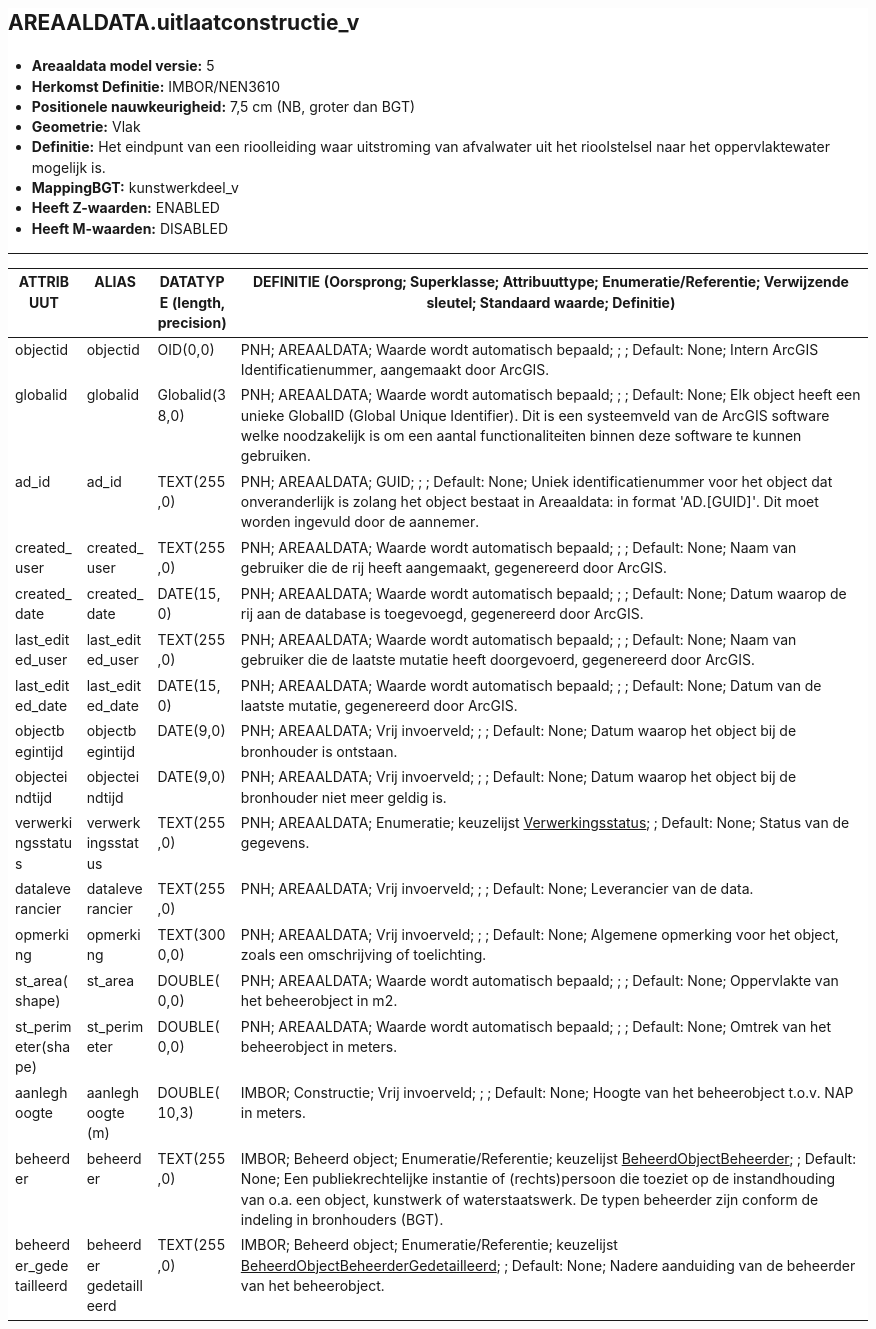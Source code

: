 ﻿## AREAALDATA.uitlaatconstructie_v

* __Areaaldata model versie:__ 5
* __Herkomst Definitie:__ IMBOR/NEN3610
* __Positionele nauwkeurigheid:__ 7,5 cm (NB, groter dan BGT)
* __Geometrie:__ Vlak
* __Definitie:__ Het eindpunt van een rioolleiding waar uitstroming van afvalwater uit het rioolstelsel naar het oppervlaktewater mogelijk is.
* __MappingBGT:__ kunstwerkdeel_v
* __Heeft Z-waarden:__ ENABLED
* __Heeft M-waarden:__ DISABLED

***

|__ATTRIBUUT__                             |__ALIAS__                                     |__DATATYPE (length, precision)__       |__DEFINITIE__ (Oorsprong; Superklasse; Attribuuttype; Enumeratie/Referentie; Verwijzende sleutel; Standaard waarde; Definitie)|
|------                                    |------                                        |------                                 |-----    |
|objectid                                  |objectid                                      |OID(0,0)                               |PNH; AREAALDATA; Waarde wordt automatisch bepaald; ; ; Default: None; Intern ArcGIS Identificatienummer, aangemaakt door ArcGIS.
|globalid                                  |globalid                                      |Globalid(38,0)                         |PNH; AREAALDATA; Waarde wordt automatisch bepaald; ; ; Default: None; Elk object heeft een unieke GlobalID (Global Unique Identifier). Dit is een systeemveld van de ArcGIS software welke noodzakelijk is om een aantal functionaliteiten binnen deze software te kunnen gebruiken.
|ad_id                                     |ad_id                                         |TEXT(255,0)                            |PNH; AREAALDATA; GUID; ; ; Default: None; Uniek identificatienummer voor het object dat onveranderlijk is zolang het object bestaat in Areaaldata: in format 'AD.[GUID]'. Dit moet worden ingevuld door de aannemer.
|created_user                              |created_user                                  |TEXT(255,0)                            |PNH; AREAALDATA; Waarde wordt automatisch bepaald; ; ; Default: None; Naam van gebruiker die de rij heeft aangemaakt, gegenereerd door ArcGIS.
|created_date                              |created_date                                  |DATE(15,0)                             |PNH; AREAALDATA; Waarde wordt automatisch bepaald; ; ; Default: None; Datum waarop de rij aan de database is toegevoegd, gegenereerd door ArcGIS.
|last_edited_user                          |last_edited_user                              |TEXT(255,0)                            |PNH; AREAALDATA; Waarde wordt automatisch bepaald; ; ; Default: None; Naam van gebruiker die de laatste mutatie heeft doorgevoerd, gegenereerd door ArcGIS.
|last_edited_date                          |last_edited_date                              |DATE(15,0)                             |PNH; AREAALDATA; Waarde wordt automatisch bepaald; ; ; Default: None; Datum van de laatste mutatie, gegenereerd door ArcGIS.
|objectbegintijd                           |objectbegintijd                               |DATE(9,0)                              |PNH; AREAALDATA; Vrij invoerveld; ; ; Default: None; Datum waarop het object bij de bronhouder is ontstaan.
|objecteindtijd                            |objecteindtijd                                |DATE(9,0)                              |PNH; AREAALDATA; Vrij invoerveld; ; ; Default: None; Datum waarop het object bij de bronhouder niet meer geldig is.
|verwerkingsstatus                         |verwerkingsstatus                             |TEXT(255,0)                            |PNH; AREAALDATA; Enumeratie; keuzelijst [Verwerkingsstatus](../domeinen/Verwerkingsstatus.html); ; Default: None; Status van de gegevens.
|dataleverancier                           |dataleverancier                               |TEXT(255,0)                            |PNH; AREAALDATA; Vrij invoerveld; ; ; Default: None; Leverancier van de data.
|opmerking                                 |opmerking                                     |TEXT(3000,0)                           |PNH; AREAALDATA; Vrij invoerveld; ; ; Default: None; Algemene opmerking voor het object, zoals een omschrijving of toelichting.
|st_area(shape)                            |st_area                                       |DOUBLE(0,0)                            |PNH; AREAALDATA; Waarde wordt automatisch bepaald; ; ; Default: None; Oppervlakte van het beheerobject in m2.
|st_perimeter(shape)                       |st_perimeter                                  |DOUBLE(0,0)                            |PNH; AREAALDATA; Waarde wordt automatisch bepaald; ; ; Default: None; Omtrek van het beheerobject in meters.
|aanleghoogte                              |aanleghoogte (m)                              |DOUBLE(10,3)                           |IMBOR; Constructie; Vrij invoerveld; ; ; Default: None; Hoogte van het beheerobject t.o.v. NAP in meters.
|beheerder                                 |beheerder                                     |TEXT(255,0)                            |IMBOR; Beheerd object; Enumeratie/Referentie; keuzelijst [BeheerdObjectBeheerder](../domeinen/BeheerdObjectBeheerder.html); ; Default: None; Een publiekrechtelijke instantie of (rechts)persoon die toeziet op de instandhouding van o.a. een object, kunstwerk of waterstaatswerk. De typen beheerder zijn conform de indeling in bronhouders (BGT).
|beheerder_gedetailleerd                   |beheerder gedetailleerd                       |TEXT(255,0)                            |IMBOR; Beheerd object; Enumeratie/Referentie; keuzelijst [BeheerdObjectBeheerderGedetailleerd](../domeinen/BeheerdObjectBeheerderGedetailleerd.html); ; Default: None; Nadere aanduiding van de beheerder van het beheerobject.